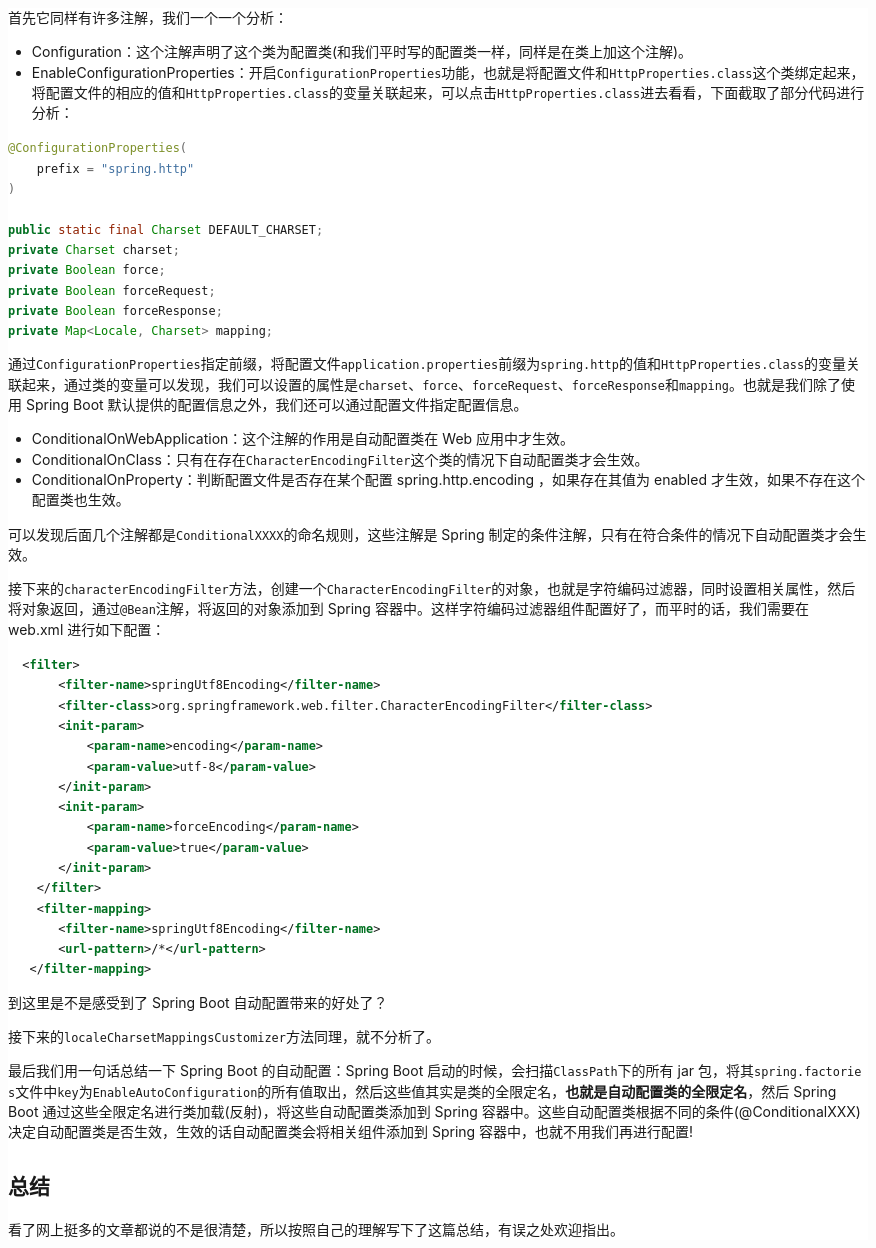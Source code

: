 首先它同样有许多注解，我们一个一个分析：

- Configuration：这个注解声明了这个类为配置类(和我们平时写的配置类一样，同样是在类上加这个注解)。
- EnableConfigurationProperties：开启`ConfigurationProperties`功能，也就是将配置文件和`HttpProperties.class`这个类绑定起来，将配置文件的相应的值和`HttpProperties.class`的变量关联起来，可以点击`HttpProperties.class`进去看看，下面截取了部分代码进行分析：

```java
@ConfigurationProperties(
    prefix = "spring.http"
)

public static final Charset DEFAULT_CHARSET;
private Charset charset;
private Boolean force;
private Boolean forceRequest;
private Boolean forceResponse;
private Map<Locale, Charset> mapping;
```

通过`ConfigurationProperties`指定前缀，将配置文件`application.properties`前缀为`spring.http`的值和`HttpProperties.class`的变量关联起来，通过类的变量可以发现，我们可以设置的属性是`charset`、`force`、`forceRequest`、`forceResponse`和`mapping`。也就是我们除了使用 Spring Boot 默认提供的配置信息之外，我们还可以通过配置文件指定配置信息。

- ConditionalOnWebApplication：这个注解的作用是自动配置类在 Web 应用中才生效。
- ConditionalOnClass：只有在存在`CharacterEncodingFilter`这个类的情况下自动配置类才会生效。
- ConditionalOnProperty：判断配置文件是否存在某个配置 spring.http.encoding ，如果存在其值为 enabled 才生效，如果不存在这个配置类也生效。

可以发现后面几个注解都是`ConditionalXXXX`的命名规则，这些注解是 Spring 制定的条件注解，只有在符合条件的情况下自动配置类才会生效。

接下来的`characterEncodingFilter`方法，创建一个`CharacterEncodingFilter`的对象，也就是字符编码过滤器，同时设置相关属性，然后将对象返回，通过`@Bean`注解，将返回的对象添加到 Spring 容器中。这样字符编码过滤器组件配置好了，而平时的话，我们需要在 web.xml 进行如下配置：

```xml
  <filter>
       <filter-name>springUtf8Encoding</filter-name>
       <filter-class>org.springframework.web.filter.CharacterEncodingFilter</filter-class>
       <init-param>
           <param-name>encoding</param-name>
           <param-value>utf-8</param-value>
       </init-param>
       <init-param>
           <param-name>forceEncoding</param-name>
           <param-value>true</param-value>
       </init-param> 
    </filter>
    <filter-mapping>
       <filter-name>springUtf8Encoding</filter-name>
       <url-pattern>/*</url-pattern>
   </filter-mapping>
```

到这里是不是感受到了 Spring Boot 自动配置带来的好处了？

接下来的`localeCharsetMappingsCustomizer`方法同理，就不分析了。

最后我们用一句话总结一下 Spring Boot 的自动配置：Spring Boot 启动的时候，会扫描`ClassPath`下的所有 jar 包，将其`spring.factories`文件中`key`为`EnableAutoConfiguration`的所有值取出，然后这些值其实是类的全限定名，**也就是自动配置类的全限定名**，然后 Spring Boot 通过这些全限定名进行类加载(反射)，将这些自动配置类添加到 Spring 容器中。这些自动配置类根据不同的条件(@ConditionalXXX)决定自动配置类是否生效，生效的话自动配置类会将相关组件添加到 Spring 容器中，也就不用我们再进行配置!

## 总结

看了网上挺多的文章都说的不是很清楚，所以按照自己的理解写下了这篇总结，有误之处欢迎指出。